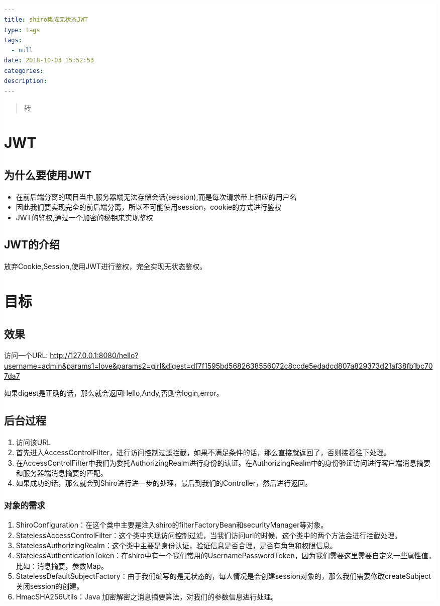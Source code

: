 ```yaml
---
title: shiro集成无状态JWT
type: tags
tags:
  - null
date: 2018-10-03 15:52:53
categories:
description:
---
```

>转

# JWT

## 为什么要使用JWT

- 在前后端分离的项目当中,服务器端无法存储会话(session),而是每次请求带上相应的用户名
- 因此我们要实现完全的前后端分离，所以不可能使用session，cookie的方式进行鉴权
- JWT的鉴权,通过一个加密的秘钥来实现鉴权

## JWT的介绍

放弃Cookie,Session,使用JWT进行鉴权，完全实现无状态鉴权。

# 目标

## 效果

访问一个URL:
http://127.0.0.1:8080/hello?username=admin&params1=love&params2=girl&digest=df7f1595bd5682638556072c8ccde5edadcd807a829373d21af38fb1bc707da7

如果digest是正确的话，那么就会返回Hello,Andy,否则会login,error。

## 后台过程

1. 访问该URL
2. 首先进入AccessControlFilter，进行访问控制过滤拦截，如果不满足条件的话，那么直接就返回了，否则接着往下处理。
3. 在AccessControlFilter中我们为委托AuthorizingRealm进行身份的认证。在AuthorizingRealm中的身份验证访问进行客户端消息摘要和服务器端消息摘要的匹配。
4. 如果成功的话，那么就会到Shiro进行进一步的处理，最后到我们的Controller，然后进行返回。

### 对象的需求

1. ShiroConfiguration：在这个类中主要是注入shiro的filterFactoryBean和securityManager等对象。
2. StatelessAccessControlFilter：这个类中实现访问控制过滤，当我们访问url的时候，这个类中的两个方法会进行拦截处理。
3. StatelessAuthorizingRealm：这个类中主要是身份认证，验证信息是否合理，是否有角色和权限信息。
4. StatelessAuthenticationToken：在shiro中有一个我们常用的UsernamePasswordToken，因为我们需要这里需要自定义一些属性值，比如：消息摘要，参数Map。
5. StatelessDefaultSubjectFactory：由于我们编写的是无状态的，每人情况是会创建session对象的，那么我们需要修改createSubject关闭session的创建。
6. HmacSHA256Utils：Java 加密解密之消息摘要算法，对我们的参数信息进行处理。
